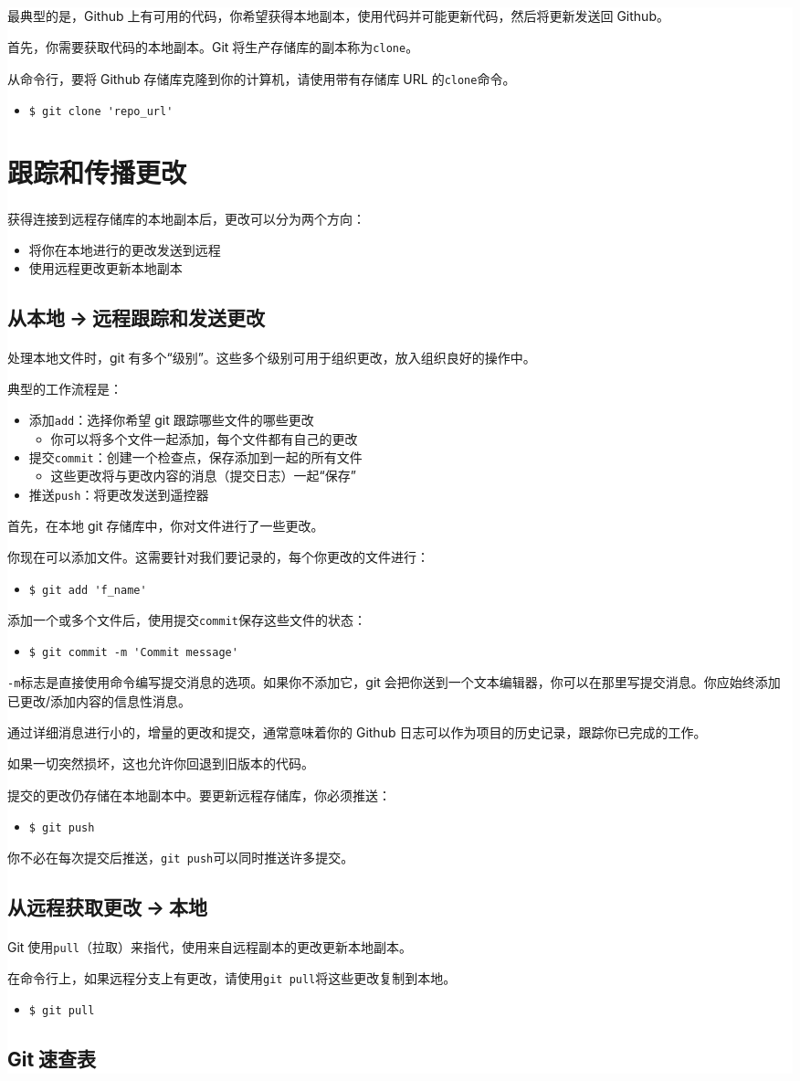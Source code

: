 最典型的是，Github 上有可用的代码，你希望获得本地副本，使用代码并可能更新代码，然后将更新发送回 Github。

首先，你需要获取代码的本地副本。Git 将生产存储库的副本称为`clone`。

从命令行，要将 Github 存储库克隆到你的计算机，请使用带有存储库 URL 的`clone`命令。

- `$ git clone 'repo_url'`

# 跟踪和传播更改

获得连接到远程存储库的本地副本后，更改可以分为两个方向：

- 将你在本地进行的更改发送到远程
- 使用远程更改更新本地副本

## 从本地 -> 远程跟踪和发送更改

处理本地文件时，git 有多个“级别”。这些多个级别可用于组织更改，放入组织良好的操作中。

典型的工作流程是：

- 添加`add`：选择你希望 git 跟踪哪些文件的哪些更改
  - 你可以将多个文件一起添加，每个文件都有自己的更改
- 提交`commit`：创建一个检查点，保存添加到一起的所有文件
  - 这些更改将与更改内容的消息（提交日志）一起“保存”
- 推送`push`：将更改发送到遥控器

首先，在本地 git 存储库中，你对文件进行了一些更改。

你现在可以添加文件。这需要针对我们要记录的，每个你更改的文件进行：

- `$ git add 'f_name'`

添加一个或多个文件后，使用提交`commit`保存这些文件的状态：

- `$ git commit -m 'Commit message'`

`-m`标志是直接使用命令编写提交消息的选项。如果你不添加它，git 会把你送到一个文本编辑器，你可以在那里写提交消息。你应始终添加已更改/添加内容的信息性消息。

通过详细消息进行小的，增量的更改和提交，通常意味着你的 Github 日志可以作为项目的历史记录，跟踪你已完成的工作。

如果一切突然损坏，这也允许你回退到旧版本的代码。

提交的更改仍存储在本地副本中。要更新远程存储库，你必须推送：

- `$ git push`

你不必在每次提交后推送，`git push`可以同时推送许多提交。

## 从远程获取更改 -> 本地

Git 使用`pull`（拉取）来指代，使用来自远程副本的更改更新本地副本。

在命令行上，如果远程分支上有更改，请使用`git pull`将这些更改复制到本地。

- `$ git pull`

## Git 速查表
